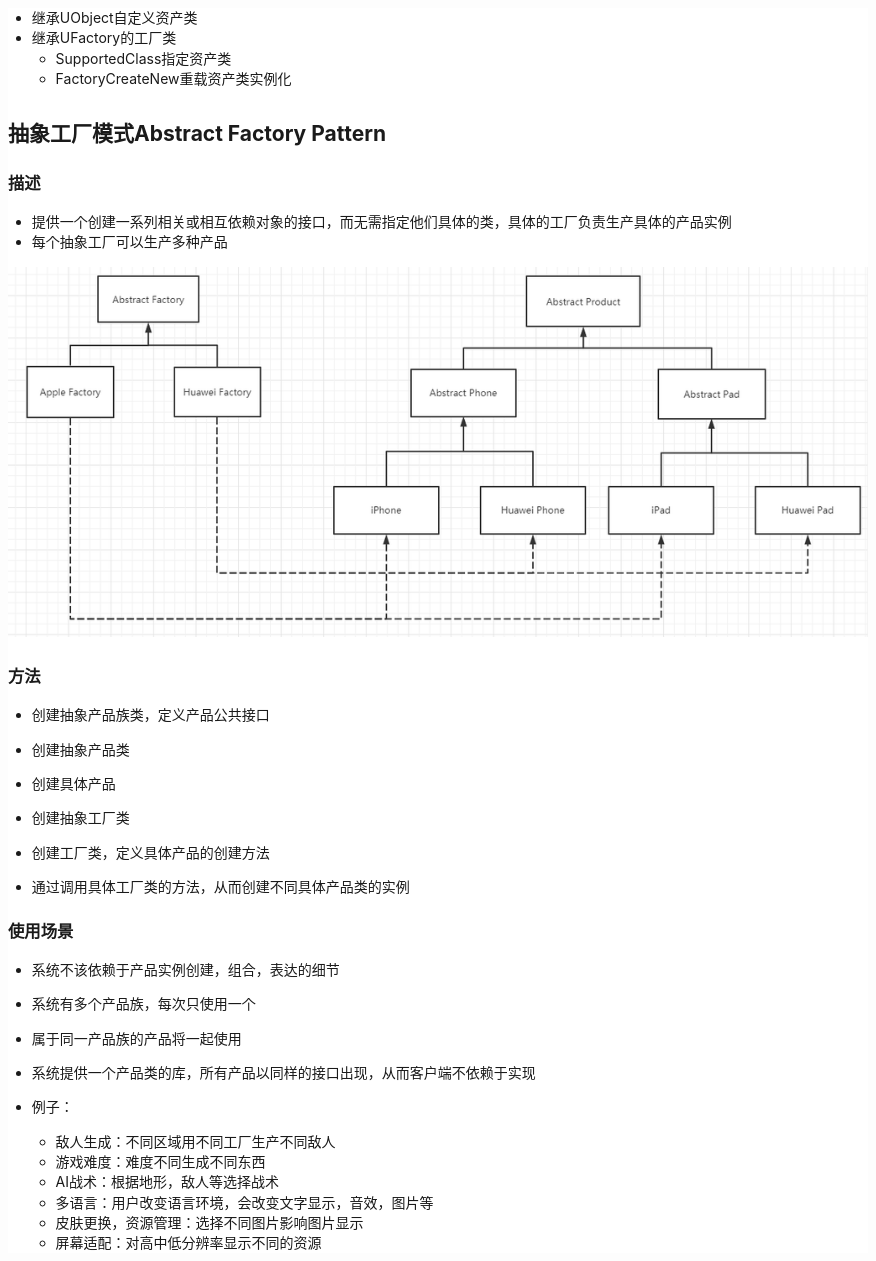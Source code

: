 - 继承UObject自定义资产类
- 继承UFactory的工厂类
  - SupportedClass指定资产类
  - FactoryCreateNew重载资产类实例化

## 抽象工厂模式Abstract Factory Pattern

### 描述

- 提供一个创建一系列相关或相互依赖对象的接口，而无需指定他们具体的类，具体的工厂负责生产具体的产品实例
- 每个抽象工厂可以生产多种产品

![img](README.assets/9BEA6398F22279D49CEA1FDFD4EB422C.png)

### 方法

- 创建抽象产品族类，定义产品公共接口

- 创建抽象产品类
- 创建具体产品
- 创建抽象工厂类
- 创建工厂类，定义具体产品的创建方法
- 通过调用具体工厂类的方法，从而创建不同具体产品类的实例

### 使用场景

- 系统不该依赖于产品实例创建，组合，表达的细节
- 系统有多个产品族，每次只使用一个
- 属于同一产品族的产品将一起使用
- 系统提供一个产品类的库，所有产品以同样的接口出现，从而客户端不依赖于实现

- 例子：
  - 敌人生成：不同区域用不同工厂生产不同敌人
  - 游戏难度：难度不同生成不同东西
  - AI战术：根据地形，敌人等选择战术
  - 多语言：用户改变语言环境，会改变文字显示，音效，图片等
  - 皮肤更换，资源管理：选择不同图片影响图片显示
  - 屏幕适配：对高中低分辨率显示不同的资源
